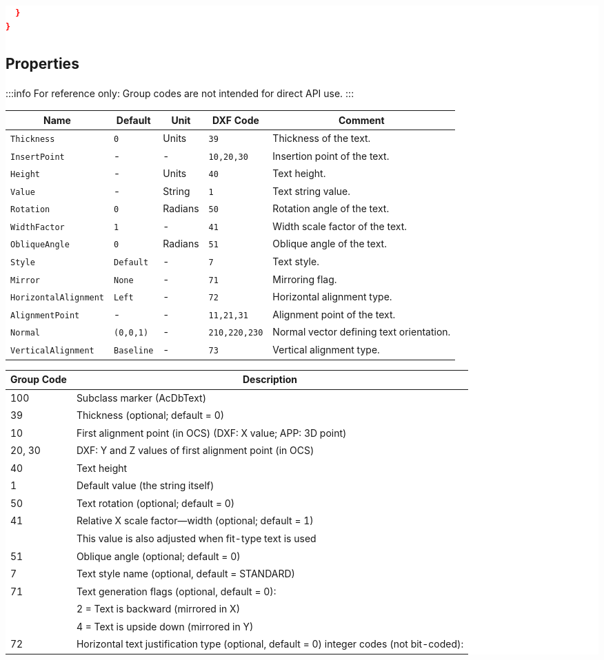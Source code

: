```json
  }
}
```

## Properties

:::info
For reference only: Group codes are not intended for direct API use.
:::

| Name                  | Default    | Unit    | DXF Code      | Comment                                  |
| --------------------- | ---------- | ------- | ------------- | ---------------------------------------- |
| `Thickness`           | `0`        | Units   | `39`          | Thickness of the text.                   |
| `InsertPoint`         | -          | -       | `10,20,30`    | Insertion point of the text.             |
| `Height`              | -          | Units   | `40`          | Text height.                             |
| `Value`               | -          | String  | `1`           | Text string value.                       |
| `Rotation`            | `0`        | Radians | `50`          | Rotation angle of the text.              |
| `WidthFactor`         | `1`        | -       | `41`          | Width scale factor of the text.          |
| `ObliqueAngle`        | `0`        | Radians | `51`          | Oblique angle of the text.               |
| `Style`               | `Default`  | -       | `7`           | Text style.                              |
| `Mirror`              | `None`     | -       | `71`          | Mirroring flag.                          |
| `HorizontalAlignment` | `Left`     | -       | `72`          | Horizontal alignment type.               |
| `AlignmentPoint`      | -          | -       | `11,21,31`    | Alignment point of the text.             |
| `Normal`              | `(0,0,1)`  | -       | `210,220,230` | Normal vector defining text orientation. |
| `VerticalAlignment`   | `Baseline` | -       | `73`          | Vertical alignment type.                 |

| Group Code | Description                                                                                                                           |
| ---------- | ------------------------------------------------------------------------------------------------------------------------------------- |
| 100        | Subclass marker (AcDbText)                                                                                                            |
| 39         | Thickness (optional; default = 0)                                                                                                     |
| 10         | First alignment point (in OCS) (DXF: X value; APP: 3D point)                                                                          |
| 20, 30     | DXF: Y and Z values of first alignment point (in OCS)                                                                                 |
| 40         | Text height                                                                                                                           |
| 1          | Default value (the string itself)                                                                                                     |
| 50         | Text rotation (optional; default = 0)                                                                                                 |
| 41         | Relative X scale factor—width (optional; default = 1)                                                                                 |
|            | This value is also adjusted when fit-type text is used                                                                                |
| 51         | Oblique angle (optional; default = 0)                                                                                                 |
| 7          | Text style name (optional, default = STANDARD)                                                                                        |
| 71         | Text generation flags (optional, default = 0):                                                                                        |
|            | 2 = Text is backward (mirrored in X)                                                                                                  |
|            | 4 = Text is upside down (mirrored in Y)                                                                                               |
| 72         | Horizontal text justification type (optional, default = 0) integer codes (not bit-coded):                                             |
